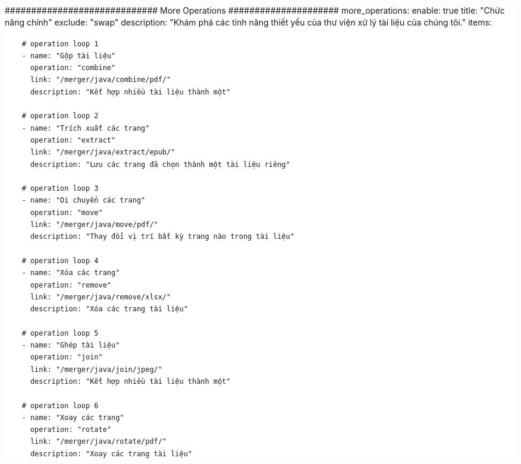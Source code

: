 

############################# More Operations #####################
more_operations:
    enable: true
    title: "Chức năng chính"
    exclude: "swap"
    description: "Khám phá các tính năng thiết yếu của thư viện xử lý tài liệu của chúng tôi."
    items: 
          
        # operation loop 1
        - name: "Gộp tài liệu"
          operation: "combine"
          link: "/merger/java/combine/pdf/"
          description: "Kết hợp nhiều tài liệu thành một"

        # operation loop 2
        - name: "Trích xuất các trang"
          operation: "extract"
          link: "/merger/java/extract/epub/"
          description: "Lưu các trang đã chọn thành một tài liệu riêng"

        # operation loop 3
        - name: "Di chuyển các trang"
          operation: "move"
          link: "/merger/java/move/pdf/"
          description: "Thay đổi vị trí bất kỳ trang nào trong tài liệu"

        # operation loop 4
        - name: "Xóa các trang"
          operation: "remove"
          link: "/merger/java/remove/xlsx/"
          description: "Xóa các trang tài liệu"

        # operation loop 5
        - name: "Ghép tài liệu"
          operation: "join"
          link: "/merger/java/join/jpeg/"
          description: "Kết hợp nhiều tài liệu thành một"

        # operation loop 6
        - name: "Xoay các trang"
          operation: "rotate"
          link: "/merger/java/rotate/pdf/"
          description: "Xoay các trang tài liệu"
